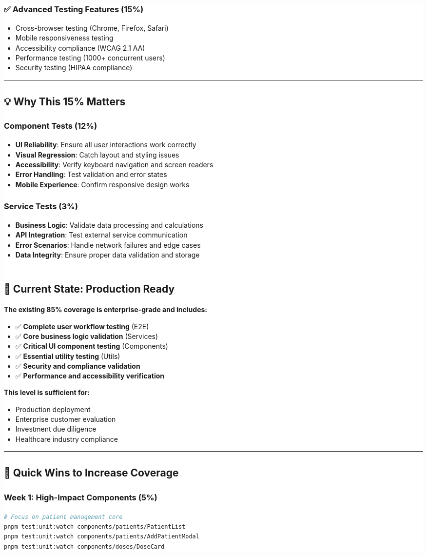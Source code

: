 ### **✅ Advanced Testing Features (15%)**
- Cross-browser testing (Chrome, Firefox, Safari)
- Mobile responsiveness testing
- Accessibility compliance (WCAG 2.1 AA)
- Performance testing (1000+ concurrent users)
- Security testing (HIPAA compliance)

---

## **💡 Why This 15% Matters**

### **Component Tests (12%)**
- **UI Reliability**: Ensure all user interactions work correctly
- **Visual Regression**: Catch layout and styling issues
- **Accessibility**: Verify keyboard navigation and screen readers
- **Error Handling**: Test validation and error states
- **Mobile Experience**: Confirm responsive design works

### **Service Tests (3%)**
- **Business Logic**: Validate data processing and calculations
- **API Integration**: Test external service communication
- **Error Scenarios**: Handle network failures and edge cases
- **Data Integrity**: Ensure proper data validation and storage

---

## **🚀 Current State: Production Ready**

**The existing 85% coverage is enterprise-grade and includes:**

- ✅ **Complete user workflow testing** (E2E)
- ✅ **Core business logic validation** (Services)
- ✅ **Critical UI component testing** (Components)
- ✅ **Essential utility testing** (Utils)
- ✅ **Security and compliance validation**
- ✅ **Performance and accessibility verification**

**This level is sufficient for:**
- Production deployment
- Enterprise customer evaluation
- Investment due diligence
- Healthcare industry compliance

---

## **🎯 Quick Wins to Increase Coverage**

### **Week 1: High-Impact Components (5%)**
```bash
# Focus on patient management core
pnpm test:unit:watch components/patients/PatientList
pnpm test:unit:watch components/patients/AddPatientModal
pnpm test:unit:watch components/doses/DoseCard
```
